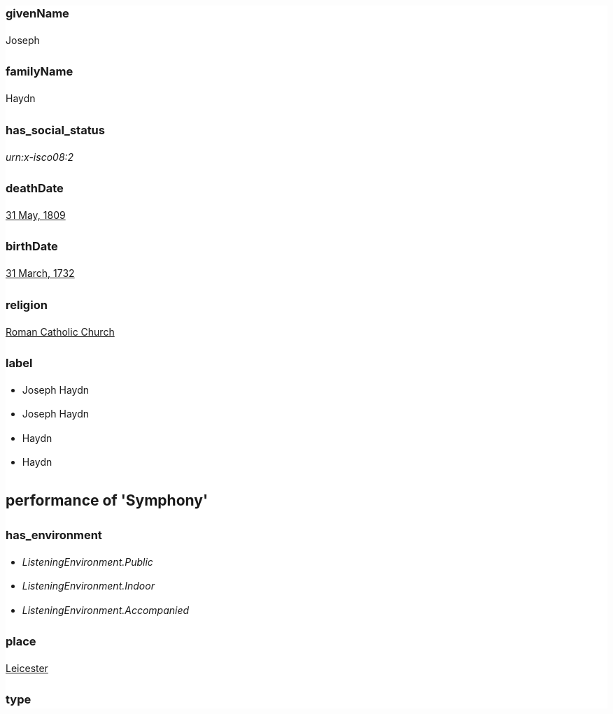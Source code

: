 ### givenName


Joseph

### familyName


Haydn

### has_social_status


*urn:x-isco08:2*

### deathDate


[31 May, 1809](#31-May-1809)

### birthDate


[31 March, 1732](#31-March-1732)

### religion


[Roman Catholic Church](#Roman-Catholic-Church)

### label

 - Joseph Haydn

 - Joseph Haydn

 - Haydn

 - Haydn

## performance of 'Symphony'

### has_environment

 - *ListeningEnvironment.Public*

 - *ListeningEnvironment.Indoor*

 - *ListeningEnvironment.Accompanied*

### place


[Leicester](#Leicester)

### type
